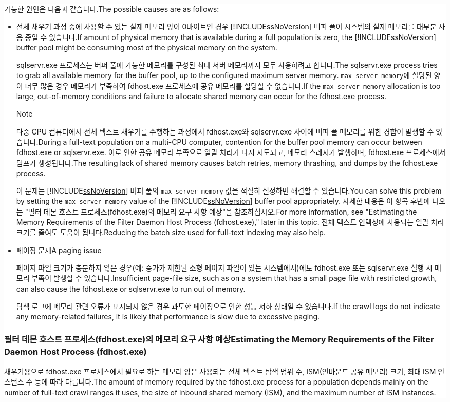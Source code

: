  <span data-ttu-id="631e8-150">가능한 원인은 다음과 같습니다.</span><span class="sxs-lookup"><span data-stu-id="631e8-150">The possible causes are as follows:</span></span>  
  
-   <span data-ttu-id="631e8-151">전체 채우기 과정 중에 사용할 수 있는 실제 메모리 양이 0바이트인 경우 [!INCLUDE[ssNoVersion](../../includes/ssnoversion-md.md)] 버퍼 풀이 시스템의 실제 메모리를 대부분 사용 중일 수 있습니다.</span><span class="sxs-lookup"><span data-stu-id="631e8-151">If amount of physical memory that is available during a full population is zero, the [!INCLUDE[ssNoVersion](../../includes/ssnoversion-md.md)] buffer pool might be consuming most of the physical memory on the system.</span></span>  
  
     <span data-ttu-id="631e8-152">sqlservr.exe 프로세스는 버퍼 풀에 가능한 메모리를 구성된 최대 서버 메모리까지 모두 사용하려고 합니다.</span><span class="sxs-lookup"><span data-stu-id="631e8-152">The sqlservr.exe process tries to grab all available memory for the buffer pool, up to the configured maximum server memory.</span></span> <span data-ttu-id="631e8-153">`max server memory`에 할당된 양이 너무 많은 경우 메모리가 부족하여 fdhost.exe 프로세스에 공유 메모리를 할당할 수 없습니다.</span><span class="sxs-lookup"><span data-stu-id="631e8-153">If the `max server memory` allocation is too large, out-of-memory conditions and failure to allocate shared memory can occur for the fdhost.exe process.</span></span>  
  
    > [!NOTE]  
    >  <span data-ttu-id="631e8-154">다중 CPU 컴퓨터에서 전체 텍스트 채우기를 수행하는 과정에서 fdhost.exe와 sqlservr.exe 사이에 버퍼 풀 메모리를 위한 경합이 발생할 수 있습니다.</span><span class="sxs-lookup"><span data-stu-id="631e8-154">During a full-text population on a multi-CPU computer, contention for the buffer pool memory can occur between fdhost.exe or sqlservr.exe.</span></span> <span data-ttu-id="631e8-155">이로 인한 공유 메모리 부족으로 일괄 처리가 다시 시도되고, 메모리 스레시가 발생하며, fdhost.exe 프로세스에서 덤프가 생성됩니다.</span><span class="sxs-lookup"><span data-stu-id="631e8-155">The resulting lack of shared memory causes batch retries, memory thrashing, and dumps by the fdhost.exe process.</span></span>  
  
     <span data-ttu-id="631e8-156">이 문제는 [!INCLUDE[ssNoVersion](../../includes/ssnoversion-md.md)] 버퍼 풀의 `max server memory` 값을 적절히 설정하면 해결할 수 있습니다.</span><span class="sxs-lookup"><span data-stu-id="631e8-156">You can solve this problem by setting the `max server memory` value of the [!INCLUDE[ssNoVersion](../../includes/ssnoversion-md.md)] buffer pool appropriately.</span></span> <span data-ttu-id="631e8-157">자세한 내용은 이 항목 후반에 나오는 "필터 데몬 호스트 프로세스(fdhost.exe)의 메모리 요구 사항 예상"을 참조하십시오.</span><span class="sxs-lookup"><span data-stu-id="631e8-157">For more information, see "Estimating the Memory Requirements of the Filter Daemon Host Process (fdhost.exe)," later in this topic.</span></span> <span data-ttu-id="631e8-158">전체 텍스트 인덱싱에 사용되는 일괄 처리 크기를 줄여도 도움이 됩니다.</span><span class="sxs-lookup"><span data-stu-id="631e8-158">Reducing the batch size used for full-text indexing may also help.</span></span>  
  
-   <span data-ttu-id="631e8-159">페이징 문제</span><span class="sxs-lookup"><span data-stu-id="631e8-159">A paging issue</span></span>  
  
     <span data-ttu-id="631e8-160">페이지 파일 크기가 충분하지 않은 경우(예: 증가가 제한된 소형 페이지 파일이 있는 시스템에서)에도 fdhost.exe 또는 sqlservr.exe 실행 시 메모리 부족이 발생할 수 있습니다.</span><span class="sxs-lookup"><span data-stu-id="631e8-160">Insufficient page-file size, such as on a system that has a small page file with restricted growth, can also cause the fdhost.exe or sqlservr.exe to run out of memory.</span></span>  
  
     <span data-ttu-id="631e8-161">탐색 로그에 메모리 관련 오류가 표시되지 않은 경우 과도한 페이징으로 인한 성능 저하 상태일 수 있습니다.</span><span class="sxs-lookup"><span data-stu-id="631e8-161">If the crawl logs do not indicate any memory-related failures, it is likely that performance is slow due to excessive paging.</span></span>  
  
  
  
### <a name="estimating-the-memory-requirements-of-the-filter-daemon-host-process-fdhostexe"></a><span data-ttu-id="631e8-162">필터 데몬 호스트 프로세스(fdhost.exe)의 메모리 요구 사항 예상</span><span class="sxs-lookup"><span data-stu-id="631e8-162">Estimating the Memory Requirements of the Filter Daemon Host Process (fdhost.exe)</span></span>  
 <span data-ttu-id="631e8-163">채우기용으로 fdhost.exe 프로세스에서 필요로 하는 메모리 양은 사용되는 전체 텍스트 탐색 범위 수, ISM(인바운드 공유 메모리) 크기, 최대 ISM 인스턴스 수 등에 따라 다릅니다.</span><span class="sxs-lookup"><span data-stu-id="631e8-163">The amount of memory required by the fdhost.exe process for a population depends mainly on the number of full-text crawl ranges it uses, the size of inbound shared memory (ISM), and the maximum number of ISM instances.</span></span>  
  